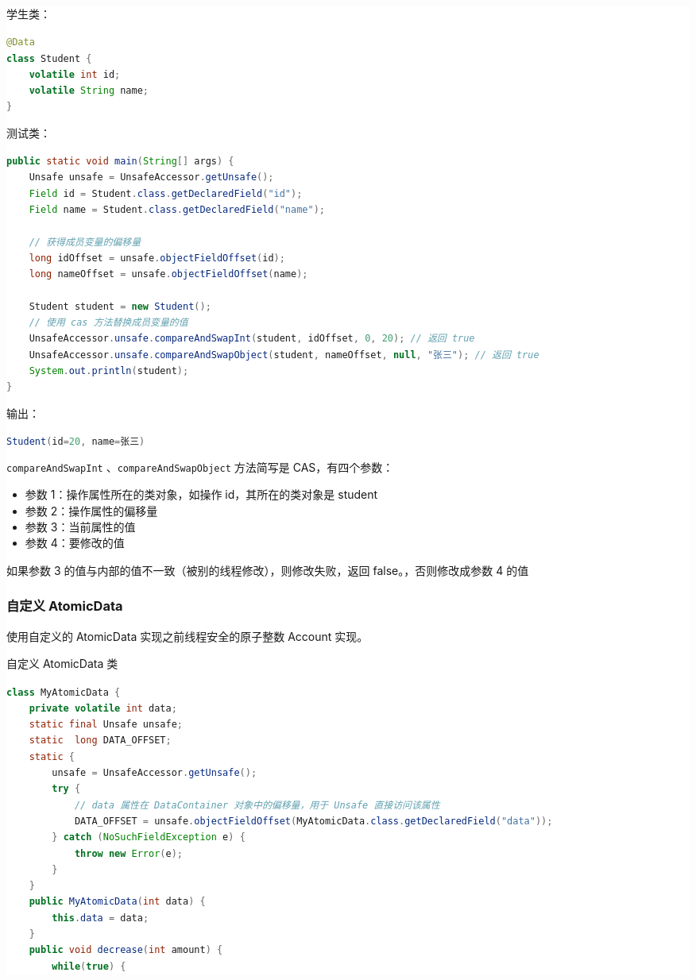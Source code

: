 学生类：

```java
@Data
class Student {
    volatile int id;
    volatile String name;
}
```

测试类：

```java
public static void main(String[] args) {
    Unsafe unsafe = UnsafeAccessor.getUnsafe();
    Field id = Student.class.getDeclaredField("id");
    Field name = Student.class.getDeclaredField("name");
    
    // 获得成员变量的偏移量
    long idOffset = unsafe.objectFieldOffset(id);
    long nameOffset = unsafe.objectFieldOffset(name);
    
    Student student = new Student();
    // 使用 cas 方法替换成员变量的值
    UnsafeAccessor.unsafe.compareAndSwapInt(student, idOffset, 0, 20); // 返回 true
    UnsafeAccessor.unsafe.compareAndSwapObject(student, nameOffset, null, "张三"); // 返回 true
    System.out.println(student);
}
```

输出：

```java
Student(id=20, name=张三)
```

`compareAndSwapInt` 、`compareAndSwapObject` 方法简写是 CAS，有四个参数：

- 参数 1：操作属性所在的类对象，如操作 id，其所在的类对象是 student
- 参数 2：操作属性的偏移量
- 参数 3：当前属性的值
- 参数 4：要修改的值

如果参数 3 的值与内部的值不一致（被别的线程修改），则修改失败，返回 false。，否则修改成参数 4 的值

### 自定义 AtomicData

使用自定义的 AtomicData 实现之前线程安全的原子整数 Account 实现。

自定义 AtomicData 类

```java
class MyAtomicData {
    private volatile int data;
    static final Unsafe unsafe;
    static  long DATA_OFFSET;
    static {
        unsafe = UnsafeAccessor.getUnsafe();
        try {
            // data 属性在 DataContainer 对象中的偏移量，用于 Unsafe 直接访问该属性
            DATA_OFFSET = unsafe.objectFieldOffset(MyAtomicData.class.getDeclaredField("data"));
        } catch (NoSuchFieldException e) {
            throw new Error(e);
        }
    }
    public MyAtomicData(int data) {
        this.data = data;
    }
    public void decrease(int amount) {
        while(true) {
```